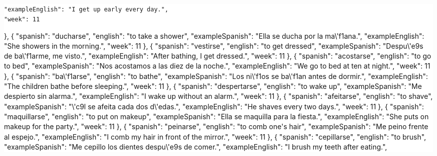     "exampleEnglish": "I get up early every day.",
    "week": 11
  },
  {
    "spanish": "ducharse",
    "english": "to take a shower",
    "exampleSpanish": "Ella se ducha por la ma\\'f1ana.",
    "exampleEnglish": "She showers in the morning.",
    "week": 11
  },
  {
    "spanish": "vestirse",
    "english": "to get dressed",
    "exampleSpanish": "Despu\\'e9s de ba\\'f1arme, me visto.",
    "exampleEnglish": "After bathing, I get dressed.",
    "week": 11
  },
  {
    "spanish": "acostarse",
    "english": "to go to bed",
    "exampleSpanish": "Nos acostamos a las diez de la noche.",
    "exampleEnglish": "We go to bed at ten at night.",
    "week": 11
  },
  {
    "spanish": "ba\\'f1arse",
    "english": "to bathe",
    "exampleSpanish": "Los ni\\'f1os se ba\\'f1an antes de dormir.",
    "exampleEnglish": "The children bathe before sleeping.",
    "week": 11
  },
  {
    "spanish": "despertarse",
    "english": "to wake up",
    "exampleSpanish": "Me despierto sin alarma.",
    "exampleEnglish": "I wake up without an alarm.",
    "week": 11
  },
  {
    "spanish": "afeitarse",
    "english": "to shave",
    "exampleSpanish": "\\'c9l se afeita cada dos d\\'edas.",
    "exampleEnglish": "He shaves every two days.",
    "week": 11
  },
  {
    "spanish": "maquillarse",
    "english": "to put on makeup",
    "exampleSpanish": "Ella se maquilla para la fiesta.",
    "exampleEnglish": "She puts on makeup for the party.",
    "week": 11
  },
  {
    "spanish": "peinarse",
    "english": "to comb one's hair",
    "exampleSpanish": "Me peino frente al espejo.",
    "exampleEnglish": "I comb my hair in front of the mirror.",
    "week": 11
  },
  {
    "spanish": "cepillarse",
    "english": "to brush",
    "exampleSpanish": "Me cepillo los dientes despu\\'e9s de comer.",
    "exampleEnglish": "I brush my teeth after eating.",